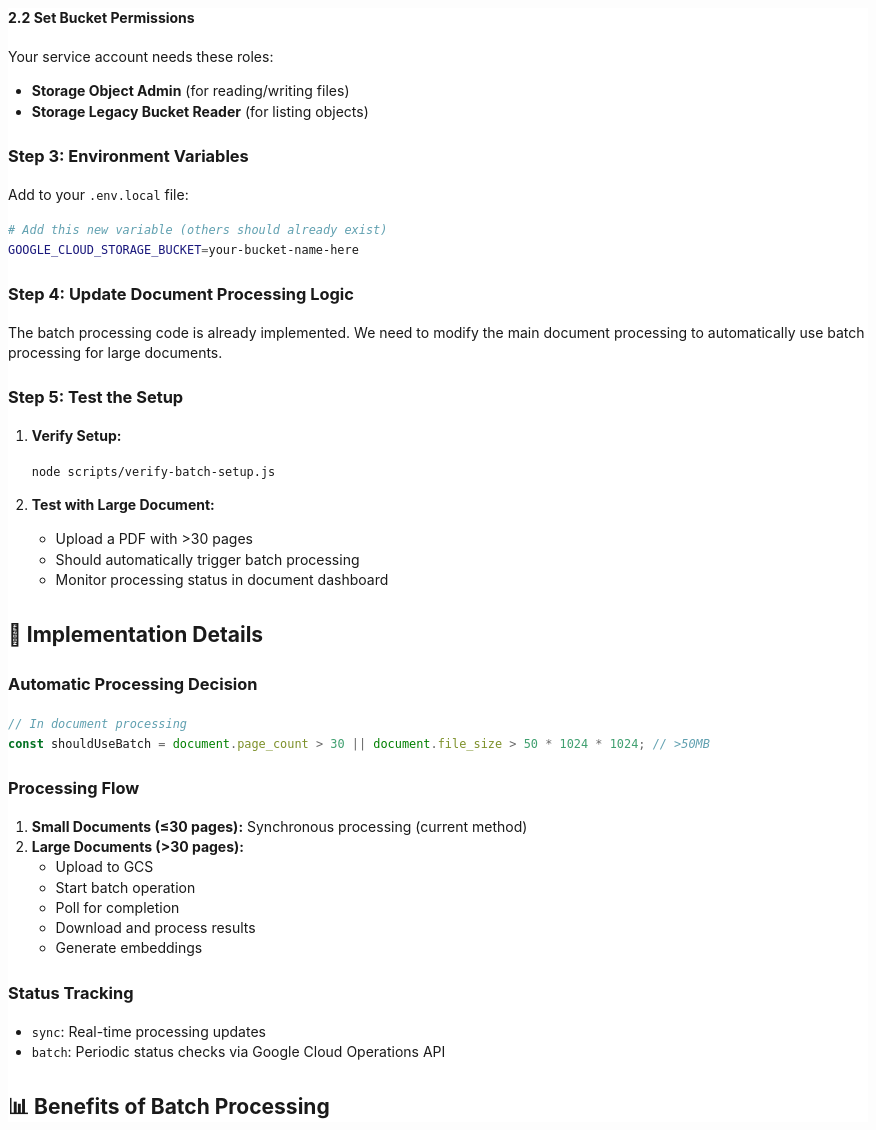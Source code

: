 #### 2.2 Set Bucket Permissions
Your service account needs these roles:
- **Storage Object Admin** (for reading/writing files)
- **Storage Legacy Bucket Reader** (for listing objects)

### Step 3: Environment Variables
Add to your `.env.local` file:

```bash
# Add this new variable (others should already exist)
GOOGLE_CLOUD_STORAGE_BUCKET=your-bucket-name-here
```

### Step 4: Update Document Processing Logic

The batch processing code is already implemented. We need to modify the main document processing to automatically use batch processing for large documents.

### Step 5: Test the Setup

1. **Verify Setup:**
   ```bash
   node scripts/verify-batch-setup.js
   ```

2. **Test with Large Document:**
   - Upload a PDF with >30 pages
   - Should automatically trigger batch processing
   - Monitor processing status in document dashboard

## 🔧 Implementation Details

### Automatic Processing Decision
```typescript
// In document processing
const shouldUseBatch = document.page_count > 30 || document.file_size > 50 * 1024 * 1024; // >50MB
```

### Processing Flow
1. **Small Documents (≤30 pages):** Synchronous processing (current method)
2. **Large Documents (>30 pages):** 
   - Upload to GCS
   - Start batch operation
   - Poll for completion
   - Download and process results
   - Generate embeddings

### Status Tracking
- `sync`: Real-time processing updates
- `batch`: Periodic status checks via Google Cloud Operations API

## 📊 Benefits of Batch Processing
